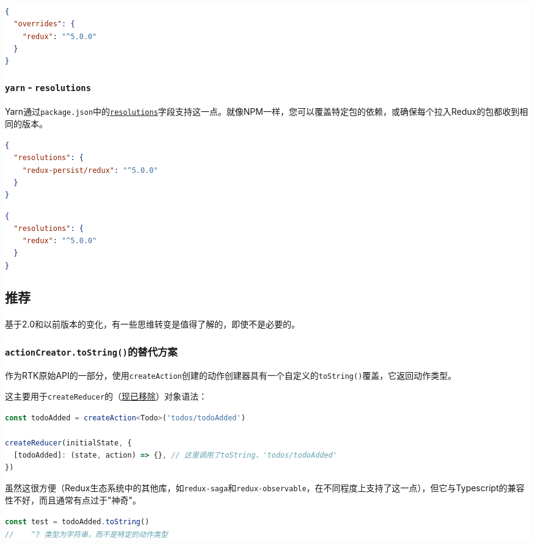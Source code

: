 ```json title="Blanket override"
{
  "overrides": {
    "redux": "^5.0.0"
  }
}
```

### `yarn` - `resolutions`

Yarn通过`package.json`中的[`resolutions`](https://classic.yarnpkg.com/lang/en/docs/selective-version-resolutions/)字段支持这一点。就像NPM一样，您可以覆盖特定包的依赖，或确保每个拉入Redux的包都收到相同的版本。

```json title="Individual override - redux-persist"
{
  "resolutions": {
    "redux-persist/redux": "^5.0.0"
  }
}
```

```json title="Blanket override"
{
  "resolutions": {
    "redux": "^5.0.0"
  }
}
```

## 推荐

基于2.0和以前版本的变化，有一些思维转变是值得了解的，即使不是必要的。

### `actionCreator.toString()`的替代方案

作为RTK原始API的一部分，使用`createAction`创建的动作创建器具有一个自定义的`toString()`覆盖，它返回动作类型。

这主要用于`createReducer`的（[现已移除](#object-syntax-for-createsliceextrareducers-and-createreducer-removed)）对象语法：

```ts
const todoAdded = createAction<Todo>('todos/todoAdded')

createReducer(initialState, {
  [todoAdded]: (state, action) => {}, // 这里调用了toString，'todos/todoAdded'
})
```

虽然这很方便（Redux生态系统中的其他库，如`redux-saga`和`redux-observable`，在不同程度上支持了这一点），但它与Typescript的兼容性不好，而且通常有点过于"神奇"。

```ts
const test = todoAdded.toString()
//    ^? 类型为字符串，而不是特定的动作类型
```

